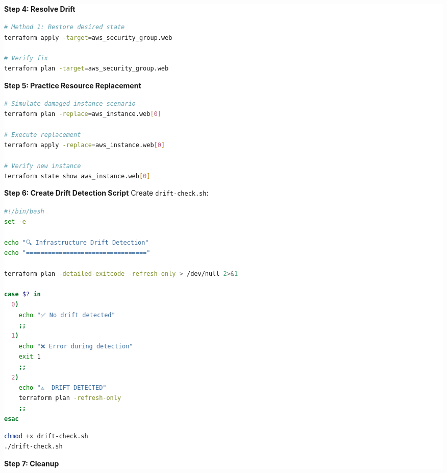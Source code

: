 **Step 4: Resolve Drift**

```bash
# Method 1: Restore desired state
terraform apply -target=aws_security_group.web

# Verify fix
terraform plan -target=aws_security_group.web
```

**Step 5: Practice Resource Replacement**

```bash
# Simulate damaged instance scenario
terraform plan -replace=aws_instance.web[0]

# Execute replacement
terraform apply -replace=aws_instance.web[0]

# Verify new instance
terraform state show aws_instance.web[0]
```

**Step 6: Create Drift Detection Script**
Create `drift-check.sh`:

```bash
#!/bin/bash
set -e

echo "🔍 Infrastructure Drift Detection"
echo "================================="

terraform plan -detailed-exitcode -refresh-only > /dev/null 2>&1

case $? in
  0)
    echo "✅ No drift detected"
    ;;
  1)
    echo "❌ Error during detection"
    exit 1
    ;;
  2)
    echo "⚠️  DRIFT DETECTED"
    terraform plan -refresh-only
    ;;
esac
```

```bash
chmod +x drift-check.sh
./drift-check.sh
```

**Step 7: Cleanup**
